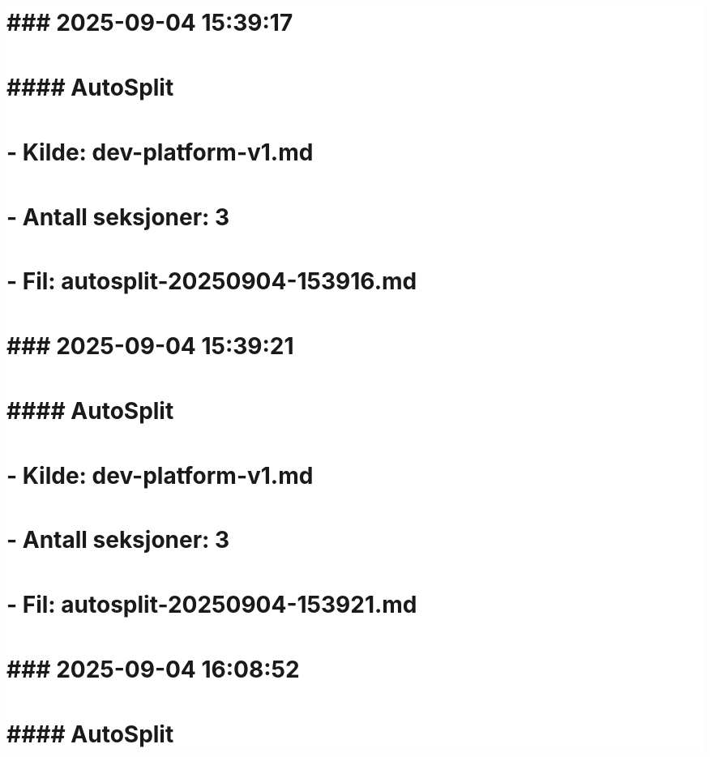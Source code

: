 #

# \### 2025-09-04 15:39:17

# \#### AutoSplit

# \- Kilde: dev-platform-v1.md

# \- Antall seksjoner: 3

# \- Fil: autosplit-20250904-153916.md

#

#

#

#

# \### 2025-09-04 15:39:21

# \#### AutoSplit

# \- Kilde: dev-platform-v1.md

# \- Antall seksjoner: 3

# \- Fil: autosplit-20250904-153921.md

#

#

#

#

# \### 2025-09-04 16:08:52

# \#### AutoSplit
